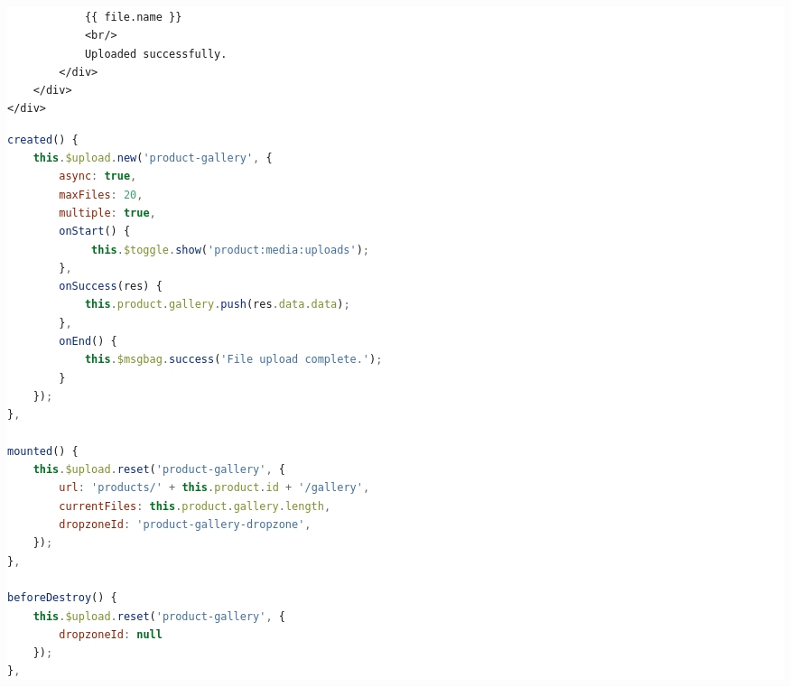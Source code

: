 ```vue
            {{ file.name }}
            <br/>
            Uploaded successfully.
        </div>
    </div>
</div>
```

```javascript
created() {
    this.$upload.new('product-gallery', {
        async: true,
        maxFiles: 20,
        multiple: true,
        onStart() {
             this.$toggle.show('product:media:uploads');
        },
        onSuccess(res) {
            this.product.gallery.push(res.data.data);
        },
        onEnd() {
            this.$msgbag.success('File upload complete.');
        }
    });
},

mounted() {
    this.$upload.reset('product-gallery', {
        url: 'products/' + this.product.id + '/gallery',
        currentFiles: this.product.gallery.length,
        dropzoneId: 'product-gallery-dropzone',
    });
},

beforeDestroy() {
    this.$upload.reset('product-gallery', {
        dropzoneId: null
    });
},
```
